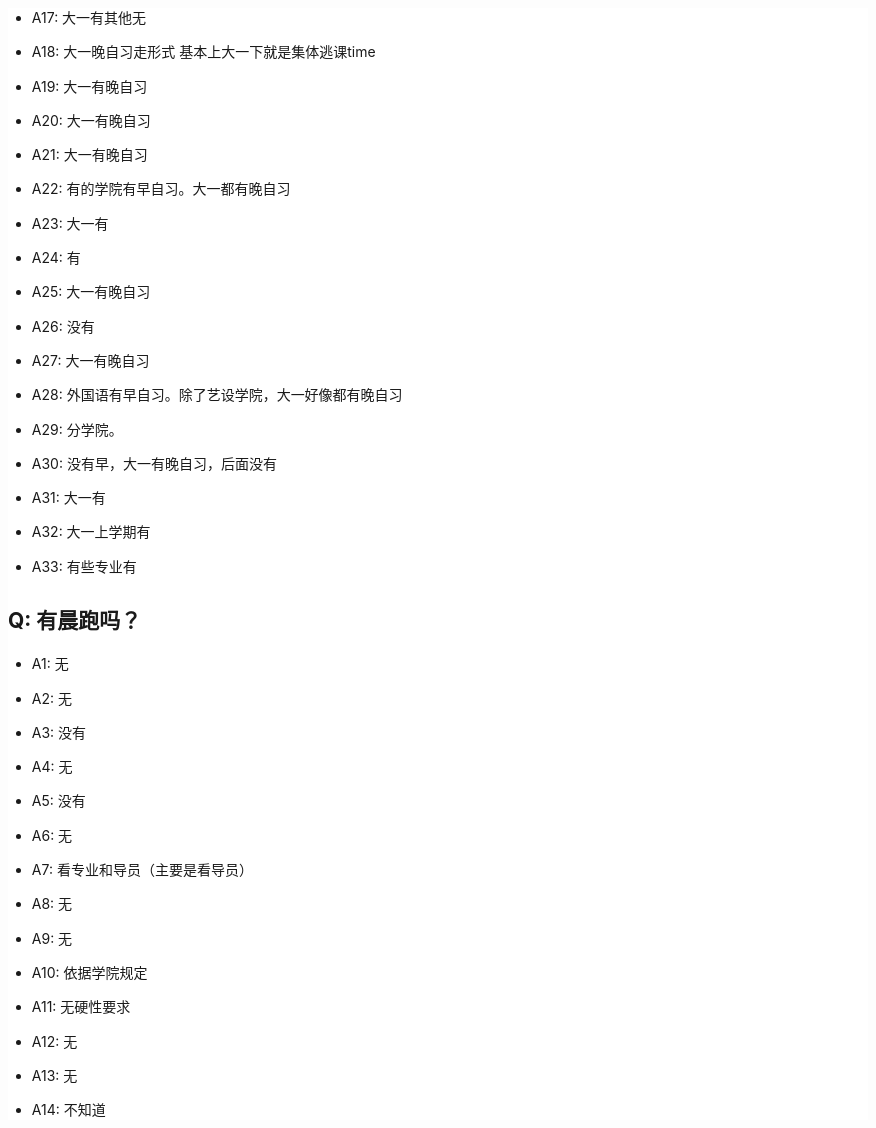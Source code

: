 - A17: 大一有其他无

- A18: 大一晚自习走形式  基本上大一下就是集体逃课time

- A19: 大一有晚自习

- A20: 大一有晚自习

- A21: 大一有晚自习

- A22: 有的学院有早自习。大一都有晚自习

- A23: 大一有

- A24: 有

- A25: 大一有晚自习

- A26: 没有

- A27: 大一有晚自习

- A28: 外国语有早自习。除了艺设学院，大一好像都有晚自习

- A29: 分学院。

- A30: 没有早，大一有晚自习，后面没有

- A31: 大一有

- A32: 大一上学期有

- A33: 有些专业有

## Q: 有晨跑吗？

- A1: 无

- A2: 无

- A3: 没有

- A4: 无

- A5: 没有

- A6: 无

- A7: 看专业和导员（主要是看导员）

- A8: 无

- A9: 无

- A10: 依据学院规定

- A11: 无硬性要求

- A12: 无

- A13: 无

- A14: 不知道
